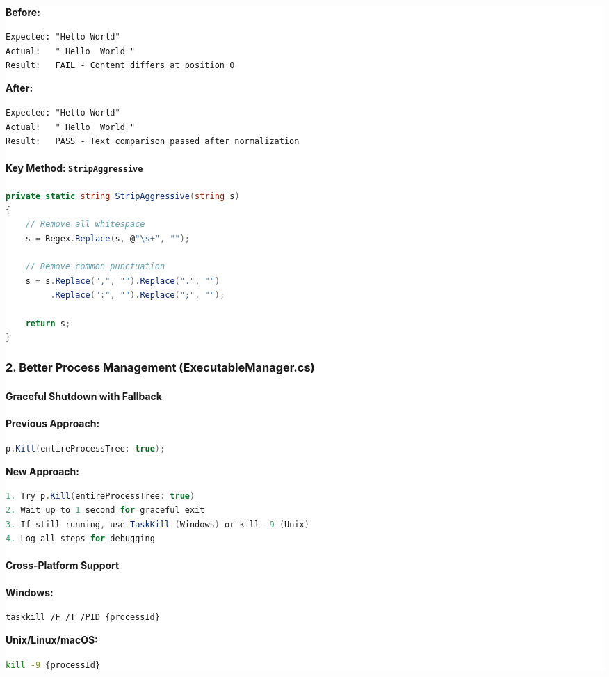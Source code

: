 **Before:**
```
Expected: "Hello World"
Actual:   " Hello  World "
Result:   FAIL - Content differs at position 0
```

**After:**
```
Expected: "Hello World"
Actual:   " Hello  World "
Result:   PASS - Text comparison passed after normalization
```

#### Key Method: `StripAggressive`

```csharp
private static string StripAggressive(string s)
{
    // Remove all whitespace
    s = Regex.Replace(s, @"\s+", "");
    
    // Remove common punctuation
    s = s.Replace(",", "").Replace(".", "")
         .Replace(":", "").Replace(";", "");
    
    return s;
}
```

### 2. Better Process Management (ExecutableManager.cs)

#### Graceful Shutdown with Fallback

**Previous Approach:**
```csharp
p.Kill(entireProcessTree: true);
```

**New Approach:**
```csharp
1. Try p.Kill(entireProcessTree: true)
2. Wait up to 1 second for graceful exit
3. If still running, use TaskKill (Windows) or kill -9 (Unix)
4. Log all steps for debugging
```

#### Cross-Platform Support

**Windows:**
```bash
taskkill /F /T /PID {processId}
```

**Unix/Linux/macOS:**
```bash
kill -9 {processId}
```
